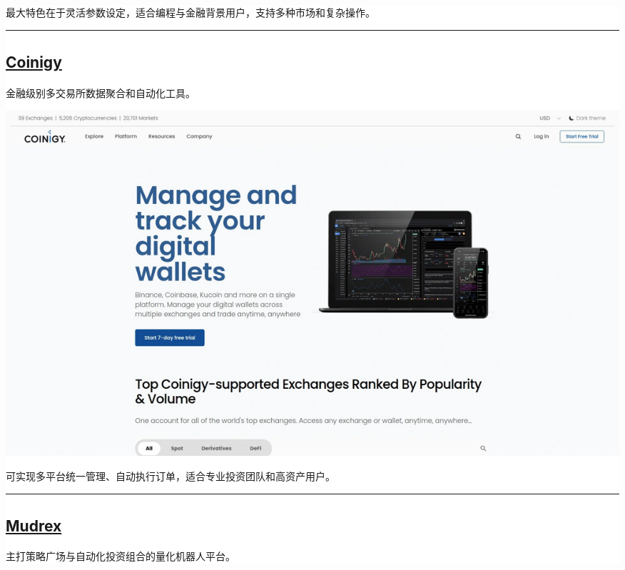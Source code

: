 
最大特色在于灵活参数设定，适合编程与金融背景用户，支持多种市场和复杂操作。

***

## [Coinigy](https://www.coinigy.com)

金融级别多交易所数据聚合和自动化工具。

![Coinigy Screenshot](image/coinigy.webp)


可实现多平台统一管理、自动执行订单，适合专业投资团队和高资产用户。

***

## [Mudrex](https://mudrex.com)

主打策略广场与自动化投资组合的量化机器人平台。
